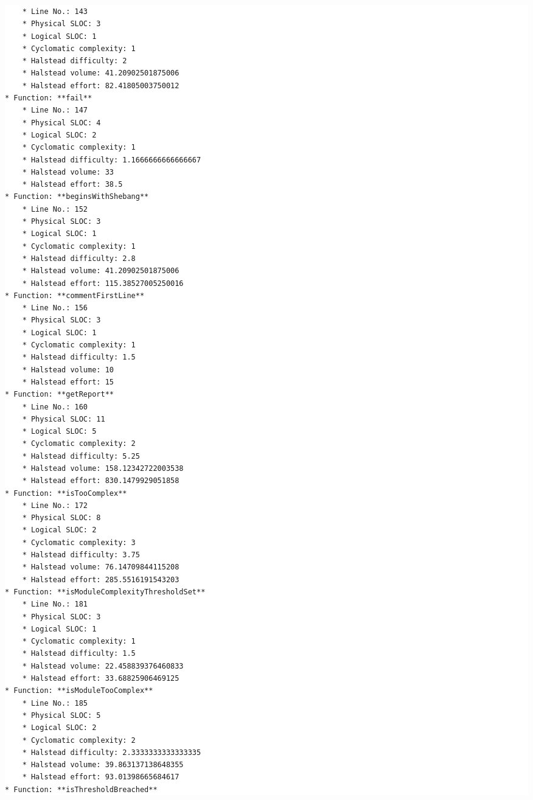         * Line No.: 143
        * Physical SLOC: 3
        * Logical SLOC: 1
        * Cyclomatic complexity: 1
        * Halstead difficulty: 2
        * Halstead volume: 41.20902501875006
        * Halstead effort: 82.41805003750012
    * Function: **fail**
        * Line No.: 147
        * Physical SLOC: 4
        * Logical SLOC: 2
        * Cyclomatic complexity: 1
        * Halstead difficulty: 1.1666666666666667
        * Halstead volume: 33
        * Halstead effort: 38.5
    * Function: **beginsWithShebang**
        * Line No.: 152
        * Physical SLOC: 3
        * Logical SLOC: 1
        * Cyclomatic complexity: 1
        * Halstead difficulty: 2.8
        * Halstead volume: 41.20902501875006
        * Halstead effort: 115.38527005250016
    * Function: **commentFirstLine**
        * Line No.: 156
        * Physical SLOC: 3
        * Logical SLOC: 1
        * Cyclomatic complexity: 1
        * Halstead difficulty: 1.5
        * Halstead volume: 10
        * Halstead effort: 15
    * Function: **getReport**
        * Line No.: 160
        * Physical SLOC: 11
        * Logical SLOC: 5
        * Cyclomatic complexity: 2
        * Halstead difficulty: 5.25
        * Halstead volume: 158.12342722003538
        * Halstead effort: 830.1479929051858
    * Function: **isTooComplex**
        * Line No.: 172
        * Physical SLOC: 8
        * Logical SLOC: 2
        * Cyclomatic complexity: 3
        * Halstead difficulty: 3.75
        * Halstead volume: 76.14709844115208
        * Halstead effort: 285.5516191543203
    * Function: **isModuleComplexityThresholdSet**
        * Line No.: 181
        * Physical SLOC: 3
        * Logical SLOC: 1
        * Cyclomatic complexity: 1
        * Halstead difficulty: 1.5
        * Halstead volume: 22.458839376460833
        * Halstead effort: 33.68825906469125
    * Function: **isModuleTooComplex**
        * Line No.: 185
        * Physical SLOC: 5
        * Logical SLOC: 2
        * Cyclomatic complexity: 2
        * Halstead difficulty: 2.3333333333333335
        * Halstead volume: 39.863137138648355
        * Halstead effort: 93.01398665684617
    * Function: **isThresholdBreached**